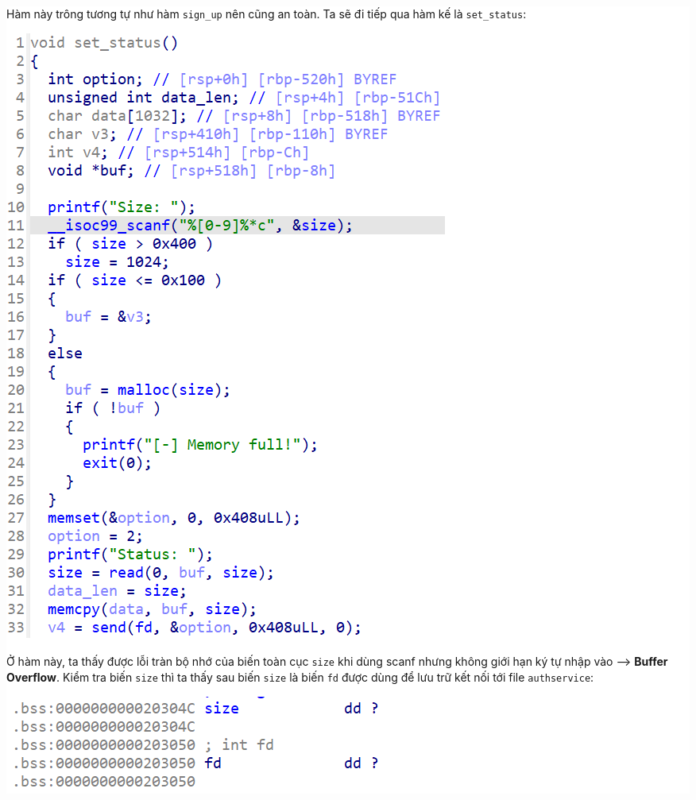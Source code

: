 Hàm này trông tương tự như hàm `sign_up` nên cũng an toàn. Ta sẽ đi tiếp qua hàm kế là `set_status`:

![](images/baby-set-status.png)

Ở hàm này, ta thấy được lỗi tràn bộ nhớ của biến toàn cục `size` khi dùng scanf nhưng không giới hạn ký tự nhập vào --> **Buffer Overflow**. Kiểm tra biến `size` thì ta thấy sau biến `size` là biến `fd` được dùng để lưu trữ kết nối tới file `authservice`:

![](images/baby-check-global-var.png)
